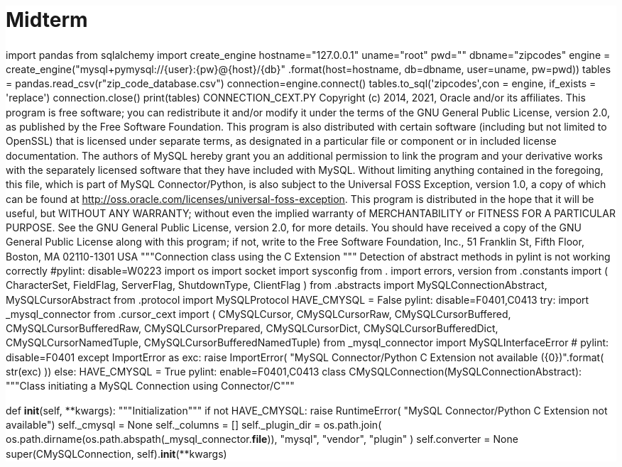 # Midterm

import pandas from sqlalchemy import create_engine hostname="127.0.0.1" uname="root" pwd="" dbname="zipcodes" engine = create_engine("mysql+pymysql://{user}:{pw}@{host}/{db}" .format(host=hostname, db=dbname, user=uname, pw=pwd)) tables = pandas.read_csv(r"zip_code_database.csv") connection=engine.connect() tables.to_sql('zipcodes',con = engine, if_exists = 'replace') connection.close() print(tables)
CONNECTION_CEXT.PY
Copyright (c) 2014, 2021, Oracle and/or its affiliates.
This program is free software; you can redistribute it and/or modify
it under the terms of the GNU General Public License, version 2.0, as
published by the Free Software Foundation.
This program is also distributed with certain software (including
but not limited to OpenSSL) that is licensed under separate terms,
as designated in a particular file or component or in included license
documentation. The authors of MySQL hereby grant you an
additional permission to link the program and your derivative works
with the separately licensed software that they have included with
MySQL.
Without limiting anything contained in the foregoing, this file,
which is part of MySQL Connector/Python, is also subject to the
Universal FOSS Exception, version 1.0, a copy of which can be found at
http://oss.oracle.com/licenses/universal-foss-exception.
This program is distributed in the hope that it will be useful, but
WITHOUT ANY WARRANTY; without even the implied warranty of
MERCHANTABILITY or FITNESS FOR A PARTICULAR PURPOSE.
See the GNU General Public License, version 2.0, for more details.
You should have received a copy of the GNU General Public License
along with this program; if not, write to the Free Software Foundation, Inc.,
51 Franklin St, Fifth Floor, Boston, MA 02110-1301 USA
"""Connection class using the C Extension """
Detection of abstract methods in pylint is not working correctly
#pylint: disable=W0223
import os import socket import sysconfig
from . import errors, version from .constants import ( CharacterSet, FieldFlag, ServerFlag, ShutdownType, ClientFlag ) from .abstracts import MySQLConnectionAbstract, MySQLCursorAbstract from .protocol import MySQLProtocol
HAVE_CMYSQL = False
pylint: disable=F0401,C0413
try: import _mysql_connector from .cursor_cext import ( CMySQLCursor, CMySQLCursorRaw, CMySQLCursorBuffered, CMySQLCursorBufferedRaw, CMySQLCursorPrepared, CMySQLCursorDict, CMySQLCursorBufferedDict, CMySQLCursorNamedTuple, CMySQLCursorBufferedNamedTuple) from _mysql_connector import MySQLInterfaceError # pylint: disable=F0401 except ImportError as exc: raise ImportError( "MySQL Connector/Python C Extension not available ({0})".format( str(exc) )) else: HAVE_CMYSQL = True
pylint: enable=F0401,C0413
class CMySQLConnection(MySQLConnectionAbstract):
"""Class initiating a MySQL Connection using Connector/C"""

def __init__(self, **kwargs):
    """Initialization"""
    if not HAVE_CMYSQL:
        raise RuntimeError(
            "MySQL Connector/Python C Extension not available")
    self._cmysql = None
    self._columns = []
    self._plugin_dir = os.path.join(
        os.path.dirname(os.path.abspath(_mysql_connector.__file__)),
        "mysql", "vendor", "plugin"
    )
    self.converter = None
    super(CMySQLConnection, self).__init__(**kwargs)

